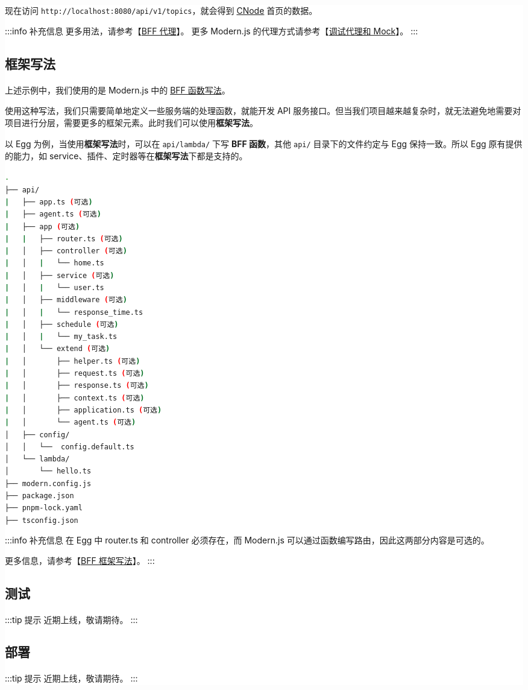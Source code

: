 现在访问 `http://localhost:8080/api/v1/topics`，就会得到 [CNode](https://cnodejs.org/) 首页的数据。

:::info 补充信息
更多用法，请参考【[BFF 代理](/docs/apis/config/bff/proxy)】。
更多 Modern.js 的代理方式请参考【[调试代理和 Mock](/docs/guides/usages/debug/proxy-and-mock)】。
:::

## 框架写法

上述示例中，我们使用的是 Modern.js 中的 [BFF 函数写法](/docs/guides/features/server-side/bff/function)。

使用这种写法，我们只需要简单地定义一些服务端的处理函数，就能开发 API 服务接口。但当我们项目越来越复杂时，就无法避免地需要对项目进行分层，需要更多的框架元素。此时我们可以使用**框架写法**。

以 Egg 为例，当使用**框架写法**时，可以在 `api/lambda/` 下写 **BFF 函数**，其他 `api/` 目录下的文件约定与 Egg 保持一致。所以 Egg 原有提供的能力，如 service、插件、定时器等在**框架写法**下都是支持的。

```bash title="egg 框架写法的目录结构"
.
├── api/
|   ├── app.ts (可选)
|   ├── agent.ts (可选)
|   ├── app (可选)
|   |   ├── router.ts (可选)
|   │   ├── controller (可选)
|   │   |   └── home.ts
|   │   ├── service (可选)
|   │   |   └── user.ts
|   │   ├── middleware (可选)
|   │   |   └── response_time.ts
|   │   ├── schedule (可选)
|   │   |   └── my_task.ts
|   │   └── extend (可选)
|   │       ├── helper.ts (可选)
|   │       ├── request.ts (可选)
|   │       ├── response.ts (可选)
|   │       ├── context.ts (可选)
|   │       ├── application.ts (可选)
|   │       └── agent.ts (可选)
│   ├── config/
│   │   └──  config.default.ts
│   └── lambda/
│       └── hello.ts
├── modern.config.js
├── package.json
├── pnpm-lock.yaml
├── tsconfig.json
```

:::info 补充信息
在 Egg 中 router.ts 和 controller 必须存在，而 Modern.js 可以通过函数编写路由，因此这两部分内容是可选的。

更多信息，请参考【[BFF 框架写法](/docs/guides/features/server-side/bff/frameworks#框架写法)】。
:::

## 测试

:::tip 提示
近期上线，敬请期待。
:::

## 部署

:::tip 提示
近期上线，敬请期待。
:::
